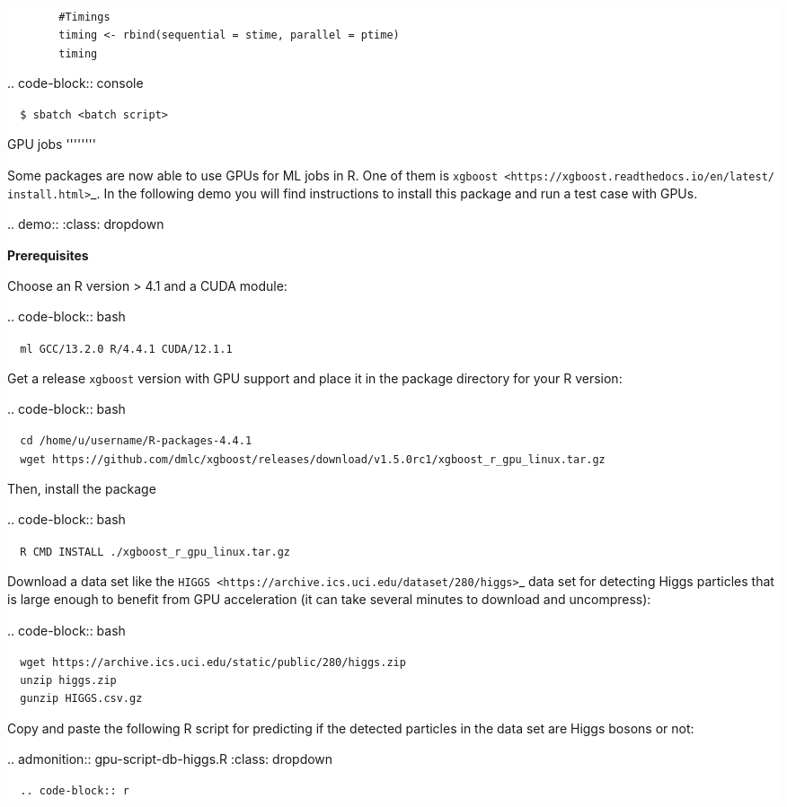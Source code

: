             #Timings
            timing <- rbind(sequential = stime, parallel = ptime)
            timing


   .. code-block:: console

      $ sbatch <batch script>


GPU jobs
''''''''

Some packages are now able to use GPUs for ML jobs in R. One of them is `xgboost <https://xgboost.readthedocs.io/en/latest/install.html>`_.
In the following demo you will find instructions to install this package and run a test case with GPUs.

.. demo::
   :class: dropdown

   **Prerequisites**

   Choose an R version > 4.1 and a CUDA module:

   .. code-block:: bash

      ml GCC/13.2.0 R/4.4.1 CUDA/12.1.1

   Get a release ``xgboost`` version with GPU support and place it in the package directory for your R version:

   .. code-block:: bash

      cd /home/u/username/R-packages-4.4.1
      wget https://github.com/dmlc/xgboost/releases/download/v1.5.0rc1/xgboost_r_gpu_linux.tar.gz

   Then, install the package

   .. code-block:: bash

      R CMD INSTALL ./xgboost_r_gpu_linux.tar.gz

   Download a data set like the `HIGGS <https://archive.ics.uci.edu/dataset/280/higgs>`_ data set for detecting Higgs particles
   that is large enough to benefit from GPU acceleration (it can take several minutes to download and uncompress):

   .. code-block:: bash

      wget https://archive.ics.uci.edu/static/public/280/higgs.zip
      unzip higgs.zip
      gunzip HIGGS.csv.gz

   Copy and paste the following R script for predicting if the detected particles in the data set are Higgs bosons or not:

   .. admonition:: gpu-script-db-higgs.R
      :class: dropdown

      .. code-block:: r
